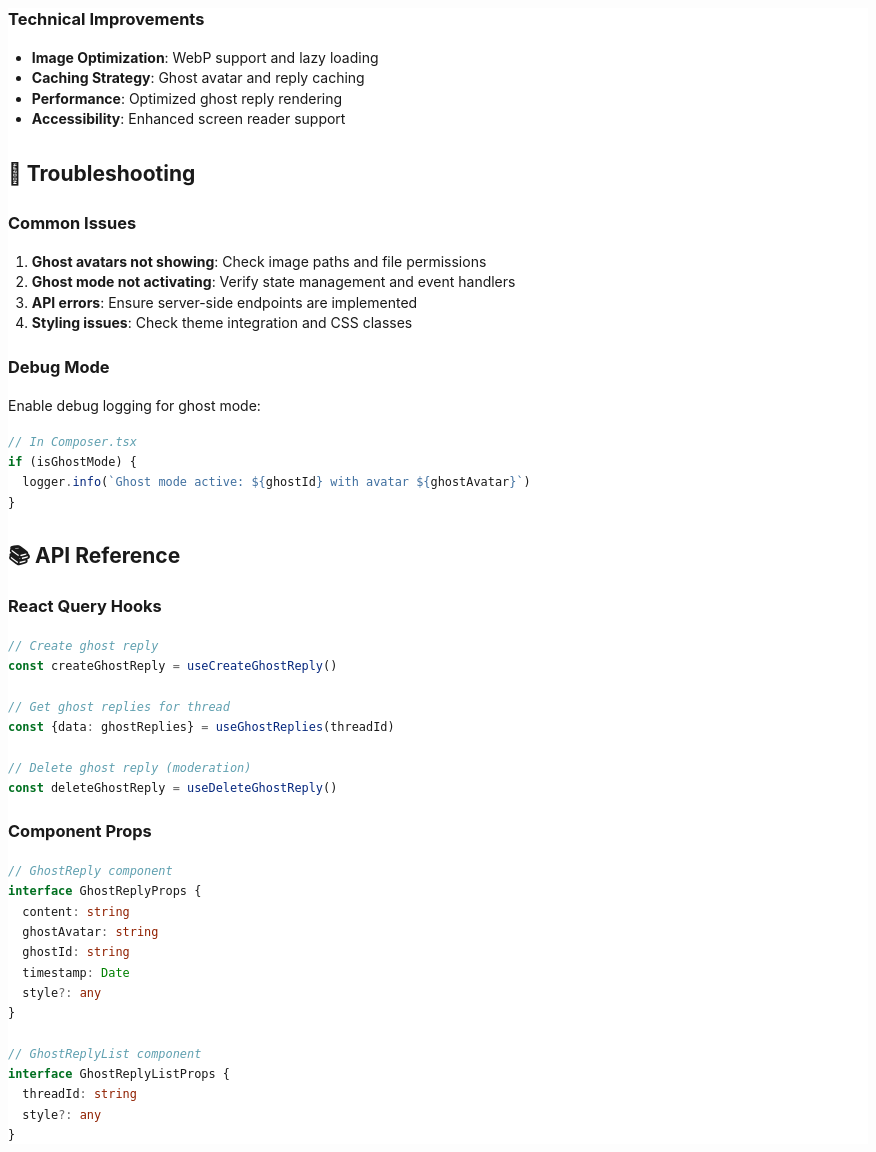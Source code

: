 ### Technical Improvements
- **Image Optimization**: WebP support and lazy loading
- **Caching Strategy**: Ghost avatar and reply caching
- **Performance**: Optimized ghost reply rendering
- **Accessibility**: Enhanced screen reader support

## 🐛 Troubleshooting

### Common Issues
1. **Ghost avatars not showing**: Check image paths and file permissions
2. **Ghost mode not activating**: Verify state management and event handlers
3. **API errors**: Ensure server-side endpoints are implemented
4. **Styling issues**: Check theme integration and CSS classes

### Debug Mode
Enable debug logging for ghost mode:
```typescript
// In Composer.tsx
if (isGhostMode) {
  logger.info(`Ghost mode active: ${ghostId} with avatar ${ghostAvatar}`)
}
```

## 📚 API Reference

### React Query Hooks
```typescript
// Create ghost reply
const createGhostReply = useCreateGhostReply()

// Get ghost replies for thread
const {data: ghostReplies} = useGhostReplies(threadId)

// Delete ghost reply (moderation)
const deleteGhostReply = useDeleteGhostReply()
```

### Component Props
```typescript
// GhostReply component
interface GhostReplyProps {
  content: string
  ghostAvatar: string
  ghostId: string
  timestamp: Date
  style?: any
}

// GhostReplyList component
interface GhostReplyListProps {
  threadId: string
  style?: any
}
```
